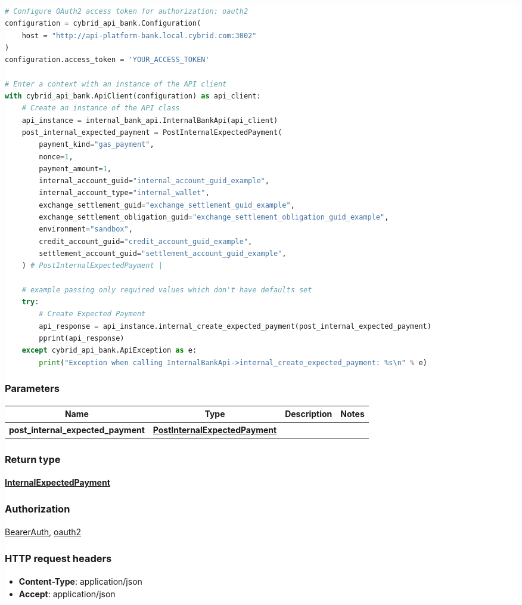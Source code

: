 ```python
# Configure OAuth2 access token for authorization: oauth2
configuration = cybrid_api_bank.Configuration(
    host = "http://api-platform-bank.local.cybrid.com:3002"
)
configuration.access_token = 'YOUR_ACCESS_TOKEN'

# Enter a context with an instance of the API client
with cybrid_api_bank.ApiClient(configuration) as api_client:
    # Create an instance of the API class
    api_instance = internal_bank_api.InternalBankApi(api_client)
    post_internal_expected_payment = PostInternalExpectedPayment(
        payment_kind="gas_payment",
        nonce=1,
        payment_amount=1,
        internal_account_guid="internal_account_guid_example",
        internal_account_type="internal_wallet",
        exchange_settlement_guid="exchange_settlement_guid_example",
        exchange_settlement_obligation_guid="exchange_settlement_obligation_guid_example",
        environment="sandbox",
        credit_account_guid="credit_account_guid_example",
        settlement_account_guid="settlement_account_guid_example",
    ) # PostInternalExpectedPayment | 

    # example passing only required values which don't have defaults set
    try:
        # Create Expected Payment
        api_response = api_instance.internal_create_expected_payment(post_internal_expected_payment)
        pprint(api_response)
    except cybrid_api_bank.ApiException as e:
        print("Exception when calling InternalBankApi->internal_create_expected_payment: %s\n" % e)
```


### Parameters

Name | Type | Description  | Notes
------------- | ------------- | ------------- | -------------
 **post_internal_expected_payment** | [**PostInternalExpectedPayment**](PostInternalExpectedPayment.md)|  |

### Return type

[**InternalExpectedPayment**](InternalExpectedPayment.md)

### Authorization

[BearerAuth](../README.md#BearerAuth), [oauth2](../README.md#oauth2)

### HTTP request headers

 - **Content-Type**: application/json
 - **Accept**: application/json
